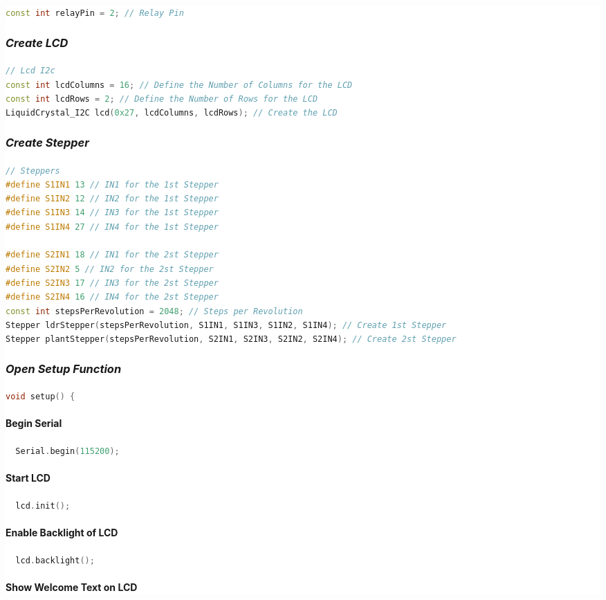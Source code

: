 ```cpp
const int relayPin = 2; // Relay Pin
```

### _Create LCD_

```cpp
// Lcd I2c
const int lcdColumns = 16; // Define the Number of Columns for the LCD
const int lcdRows = 2; // Define the Number of Rows for the LCD
LiquidCrystal_I2C lcd(0x27, lcdColumns, lcdRows); // Create the LCD
```

### _Create Stepper_

```cpp
// Steppers
#define S1IN1 13 // IN1 for the 1st Stepper
#define S1IN2 12 // IN2 for the 1st Stepper
#define S1IN3 14 // IN3 for the 1st Stepper
#define S1IN4 27 // IN4 for the 1st Stepper

#define S2IN1 18 // IN1 for the 2st Stepper
#define S2IN2 5 // IN2 for the 2st Stepper
#define S2IN3 17 // IN3 for the 2st Stepper
#define S2IN4 16 // IN4 for the 2st Stepper
const int stepsPerRevolution = 2048; // Steps per Revolution
Stepper ldrStepper(stepsPerRevolution, S1IN1, S1IN3, S1IN2, S1IN4); // Create 1st Stepper
Stepper plantStepper(stepsPerRevolution, S2IN1, S2IN3, S2IN2, S2IN4); // Create 2st Stepper
```

### _Open Setup Function_

```cpp
void setup() {
```

#### Begin Serial

```cpp
  Serial.begin(115200);
```

#### Start LCD

```cpp
  lcd.init();
```

#### Enable Backlight of LCD

```cpp
  lcd.backlight();
```

#### Show Welcome Text on LCD
